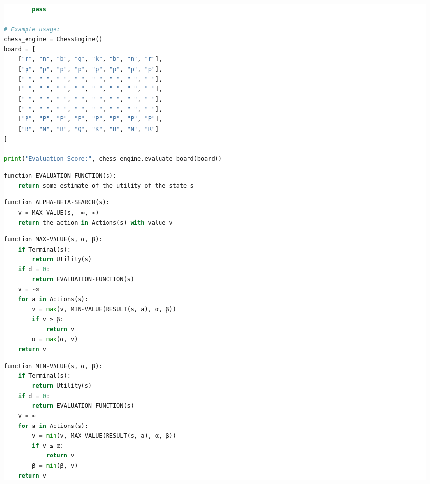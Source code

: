 ```python
        pass

# Example usage:
chess_engine = ChessEngine()
board = [
    ["r", "n", "b", "q", "k", "b", "n", "r"],
    ["p", "p", "p", "p", "p", "p", "p", "p"],
    [" ", " ", " ", " ", " ", " ", " ", " "],
    [" ", " ", " ", " ", " ", " ", " ", " "],
    [" ", " ", " ", " ", " ", " ", " ", " "],
    [" ", " ", " ", " ", " ", " ", " ", " "],
    ["P", "P", "P", "P", "P", "P", "P", "P"],
    ["R", "N", "B", "Q", "K", "B", "N", "R"]
]

print("Evaluation Score:", chess_engine.evaluate_board(board))
```

```python
function EVALUATION-FUNCTION(s):
	return some estimate of the utility of the state s
```

```python
function ALPHA-BETA-SEARCH(s):
	v = MAX-VALUE(s, -∞, ∞)
	return the action in Actions(s) with value v
```

```python
function MAX-VALUE(s, α, β):
	if Terminal(s):
		return Utility(s)
	if d = 0:
		return EVALUATION-FUNCTION(s)
	v = -∞
	for a in Actions(s):
		v = max(v, MIN-VALUE(RESULT(s, a), α, β))
		if v ≥ β:
			return v
		α = max(α, v)
	return v
```

```python
function MIN-VALUE(s, α, β):
	if Terminal(s):
		return Utility(s)
	if d = 0:
		return EVALUATION-FUNCTION(s)
	v = ∞
	for a in Actions(s):
		v = min(v, MAX-VALUE(RESULT(s, a), α, β))
		if v ≤ α:
			return v
		β = min(β, v)
	return v
```
